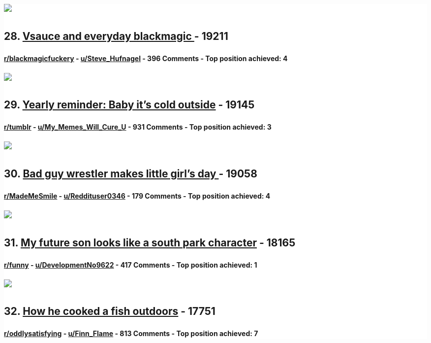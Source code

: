 <a href="https://v.redd.it/d7mgukzg0u2c1"><img src="https://external-preview.redd.it/aTI4dW1kcWcwdTJjMXZ9eaoYKUO-EwX2bnKGKjG6IoQFS7pfTGXIwHfVyjtV.png?width=140&amp;height=140&amp;crop=140:140,smart&amp;format=jpg&amp;v=enabled&amp;lthumb=true&amp;s=0d91dc2e7d1e46f8e3152400a21e3df46fafbf7f"></img></a>

## 28. [Vsauce and everyday blackmagic ](http://reddit.com/r/blackmagicfuckery/comments/184ziss/vsauce_and_everyday_blackmagic/) - 19211
#### [r/blackmagicfuckery](http://reddit.com/r/blackmagicfuckery) - [u/Steve_Hufnagel](http://reddit.com/u/Steve_Hufnagel) - 396 Comments - Top position achieved: 4

<a href="https://v.redd.it/lnwlik006v2c1"><img src="https://external-preview.redd.it/N2x2aHJ3bXo1djJjMabhJII9P9cCrpPW2HRFb6mEvduQhwIqWlYOdG7M2ZGX.png?width=140&amp;height=140&amp;crop=140:140,smart&amp;format=jpg&amp;v=enabled&amp;lthumb=true&amp;s=49f9ec84b39516e0653456db87bc091576cbb2a2"></img></a>

## 29. [Yearly reminder: Baby it’s cold outside](http://reddit.com/r/tumblr/comments/184vkx3/yearly_reminder_baby_its_cold_outside/) - 19145
#### [r/tumblr](http://reddit.com/r/tumblr) - [u/My_Memes_Will_Cure_U](http://reddit.com/u/My_Memes_Will_Cure_U) - 931 Comments - Top position achieved: 3

<a href="https://www.reddit.com/gallery/184vkx3"><img src="https://b.thumbs.redditmedia.com/AfjEu0xO_adH26ePJ4wrksxT05P2TFNg97cYQGR6RyQ.jpg"></img></a>

## 30. [Bad guy wrestler makes little girl’s day ](http://reddit.com/r/MadeMeSmile/comments/184w4ge/bad_guy_wrestler_makes_little_girls_day/) - 19058
#### [r/MadeMeSmile](http://reddit.com/r/MadeMeSmile) - [u/Reddituser0346](http://reddit.com/u/Reddituser0346) - 179 Comments - Top position achieved: 4

<a href="https://v.redd.it/ruwy1zs20u2c1"><img src="https://external-preview.redd.it/cmFtN25qajIwdTJjMXZ9eaoYKUO-EwX2bnKGKjG6IoQFS7pfTGXIwHfVyjtV.png?width=140&amp;height=140&amp;crop=140:140,smart&amp;format=jpg&amp;v=enabled&amp;lthumb=true&amp;s=23f2565b0f3f55b258861a4f2c6f9db5a069c184"></img></a>

## 31. [My future son looks like a south park character](http://reddit.com/r/funny/comments/185hd3g/my_future_son_looks_like_a_south_park_character/) - 18165
#### [r/funny](http://reddit.com/r/funny) - [u/DevelopmentNo9622](http://reddit.com/u/DevelopmentNo9622) - 417 Comments - Top position achieved: 1

<a href="https://i.redd.it/qixfrxbw6z2c1.jpg"><img src="https://b.thumbs.redditmedia.com/AX3jlNJ6qVWy3NOdS_vyqkAf3GXzG-OedcgdAsTYaeg.jpg"></img></a>

## 32. [How he cooked a fish outdoors](http://reddit.com/r/oddlysatisfying/comments/1852hx2/how_he_cooked_a_fish_outdoors/) - 17751
#### [r/oddlysatisfying](http://reddit.com/r/oddlysatisfying) - [u/Finn_Flame](http://reddit.com/u/Finn_Flame) - 813 Comments - Top position achieved: 7
